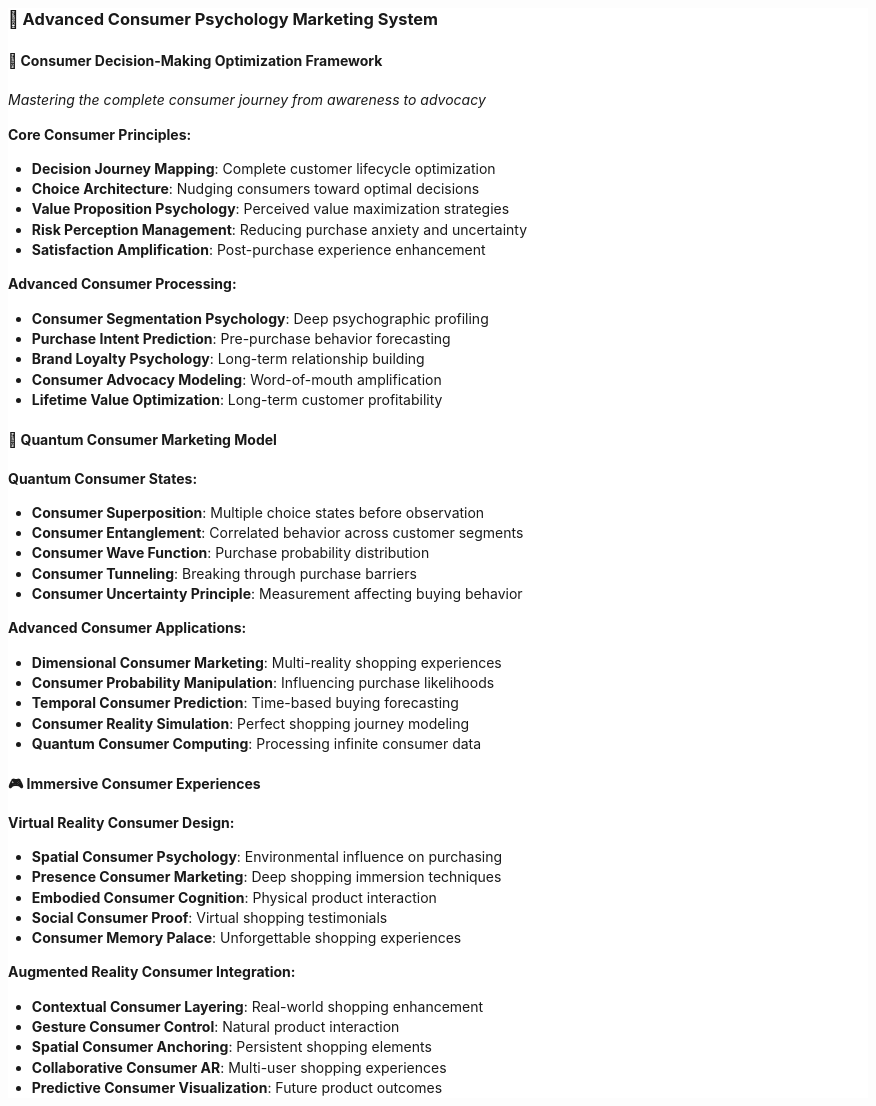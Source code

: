 
### 🧠 Advanced Consumer Psychology Marketing System


#### 🎯 Consumer Decision-Making Optimization Framework
*Mastering the complete consumer journey from awareness to advocacy*

**Core Consumer Principles:**
- **Decision Journey Mapping**: Complete customer lifecycle optimization
- **Choice Architecture**: Nudging consumers toward optimal decisions
- **Value Proposition Psychology**: Perceived value maximization strategies
- **Risk Perception Management**: Reducing purchase anxiety and uncertainty
- **Satisfaction Amplification**: Post-purchase experience enhancement

**Advanced Consumer Processing:**
- **Consumer Segmentation Psychology**: Deep psychographic profiling
- **Purchase Intent Prediction**: Pre-purchase behavior forecasting
- **Brand Loyalty Psychology**: Long-term relationship building
- **Consumer Advocacy Modeling**: Word-of-mouth amplification
- **Lifetime Value Optimization**: Long-term customer profitability


#### 🌊 Quantum Consumer Marketing Model

**Quantum Consumer States:**
- **Consumer Superposition**: Multiple choice states before observation
- **Consumer Entanglement**: Correlated behavior across customer segments
- **Consumer Wave Function**: Purchase probability distribution
- **Consumer Tunneling**: Breaking through purchase barriers
- **Consumer Uncertainty Principle**: Measurement affecting buying behavior

**Advanced Consumer Applications:**
- **Dimensional Consumer Marketing**: Multi-reality shopping experiences
- **Consumer Probability Manipulation**: Influencing purchase likelihoods
- **Temporal Consumer Prediction**: Time-based buying forecasting
- **Consumer Reality Simulation**: Perfect shopping journey modeling
- **Quantum Consumer Computing**: Processing infinite consumer data


#### 🎮 Immersive Consumer Experiences

**Virtual Reality Consumer Design:**
- **Spatial Consumer Psychology**: Environmental influence on purchasing
- **Presence Consumer Marketing**: Deep shopping immersion techniques
- **Embodied Consumer Cognition**: Physical product interaction
- **Social Consumer Proof**: Virtual shopping testimonials
- **Consumer Memory Palace**: Unforgettable shopping experiences

**Augmented Reality Consumer Integration:**
- **Contextual Consumer Layering**: Real-world shopping enhancement
- **Gesture Consumer Control**: Natural product interaction
- **Spatial Consumer Anchoring**: Persistent shopping elements
- **Collaborative Consumer AR**: Multi-user shopping experiences
- **Predictive Consumer Visualization**: Future product outcomes
